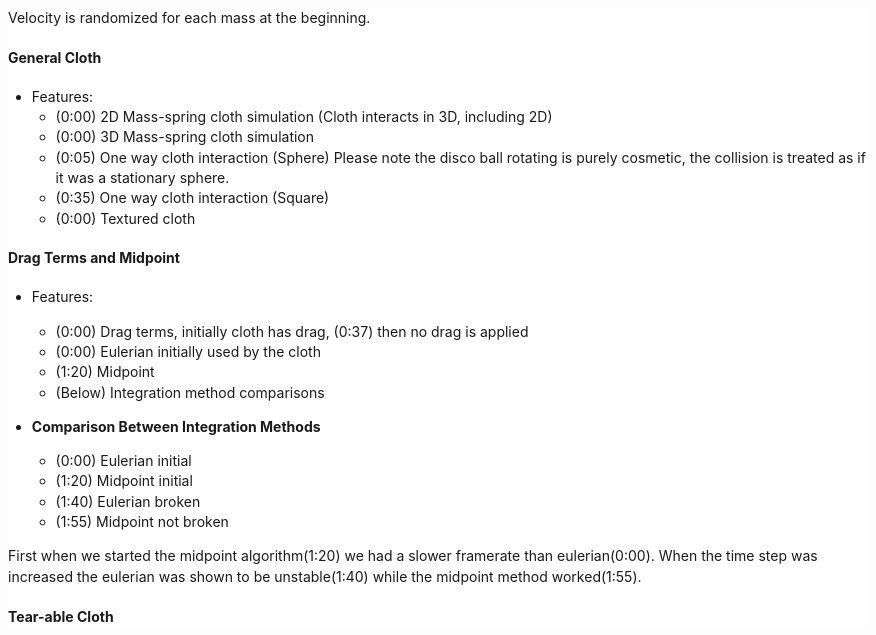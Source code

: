 <video width="480" height="360" controls>
  <source src="https://JosephS068.github.io/Game_Projects/Processing/Cloth_Resources/Videos/Thread.mp4" type="video/mp4">
Your browser does not support the video tag.
</video>

Velocity is randomized for each mass at the beginning.

#### General Cloth

<video width="480" height="360" controls>
  <source src="https://JosephS068.github.io/Game_Projects/Processing/Cloth_Resources/Videos/Cloth-Cube-Sphere.mp4" type="video/mp4">
Your browser does not support the video tag.
</video>

* Features:
    + (0:00) 2D Mass-spring cloth simulation (Cloth interacts in 3D, including 2D)
    + (0:00) 3D Mass-spring cloth simulation
    + (0:05) One way cloth interaction (Sphere) Please note the disco ball rotating is purely cosmetic, the collision is treated as if it was a stationary sphere.
    + (0:35) One way cloth interaction (Square)
    + (0:00) Textured cloth

#### Drag Terms and Midpoint

<video width="480" height="360" controls>
  <source src="https://JosephS068.github.io/Game_Projects/Processing/Cloth_Resources/Videos/Comparison.mp4" type="video/mp4">
Your browser does not support the video tag.
</video>

 * Features:
    + (0:00) Drag terms, initially cloth has drag, (0:37) then no drag is applied
    + (0:00) Eulerian initially used by the cloth
    + (1:20) Midpoint
    + (Below) Integration method comparisons

 * **Comparison Between Integration Methods**
    + (0:00) Eulerian initial
    + (1:20) Midpoint initial
    + (1:40) Eulerian broken
    + (1:55) Midpoint not broken

First when we started the midpoint algorithm(1:20) we had a slower framerate than eulerian(0:00). When the time step was increased the eulerian was shown to be unstable(1:40) while the midpoint method worked(1:55).

#### Tear-able Cloth
<video width="480" height="360" controls>
  <source src="https://JosephS068.github.io/Game_Projects/Processing/Cloth_Resources/Videos/Cloth-Tear-1.mp4" type="video/mp4">
Your browser does not support the video tag.
</video>
